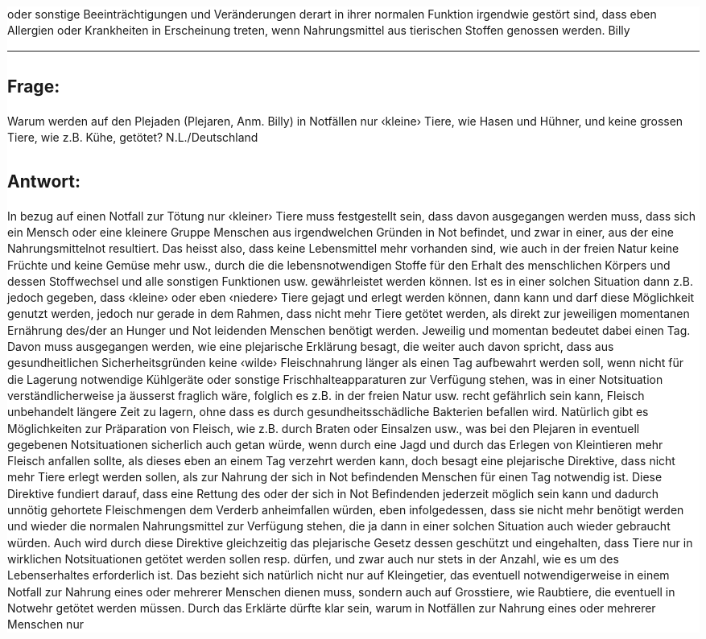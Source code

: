 oder sonstige Beeinträchtigungen und Veränderungen derart in ihrer normalen Funktion irgendwie gestört
sind, dass eben Allergien oder Krankheiten in Erscheinung treten, wenn Nahrungsmittel aus tierischen
Stoffen genossen werden.
Billy


-----

## Frage:
Warum werden auf den Plejaden (Plejaren, Anm. Billy) in Notfällen nur ‹kleine› Tiere, wie Hasen und Hühner, und keine grossen Tiere, wie z.B. Kühe, getötet?
N.L./Deutschland

## Antwort:
In bezug auf einen Notfall zur Tötung nur ‹kleiner› Tiere muss festgestellt sein, dass davon ausgegangen
werden muss, dass sich ein Mensch oder eine kleinere Gruppe Menschen aus irgendwelchen Gründen in
Not befindet, und zwar in einer, aus der eine Nahrungsmittelnot resultiert. Das heisst also, dass keine
Lebensmittel mehr vorhanden sind, wie auch in der freien Natur keine Früchte und keine Gemüse mehr
usw., durch die die lebensnotwendigen Stoffe für den Erhalt des menschlichen Körpers und dessen Stoffwechsel und alle sonstigen Funktionen usw. gewährleistet werden können. Ist es in einer solchen Situation
dann z.B. jedoch gegeben, dass ‹kleine› oder eben ‹niedere› Tiere gejagt und erlegt werden können,
dann kann und darf diese Möglichkeit genutzt werden, jedoch nur gerade in dem Rahmen, dass nicht
mehr Tiere getötet werden, als direkt zur jeweiligen momentanen Ernährung des/der an Hunger und Not
leidenden Menschen benötigt werden. Jeweilig und momentan bedeutet dabei einen Tag. Davon muss
ausgegangen werden, wie eine plejarische Erklärung besagt, die weiter auch davon spricht, dass aus gesundheitlichen Sicherheitsgründen keine ‹wilde› Fleischnahrung länger als einen Tag aufbewahrt werden
soll, wenn nicht für die Lagerung notwendige Kühlgeräte oder sonstige Frischhalteapparaturen zur Verfügung stehen, was in einer Notsituation verständlicherweise ja äusserst fraglich wäre, folglich es z.B. in
der freien Natur usw. recht gefährlich sein kann, Fleisch unbehandelt längere Zeit zu lagern, ohne dass
es durch gesundheitsschädliche Bakterien befallen wird.
Natürlich gibt es Möglichkeiten zur Präparation von Fleisch, wie z.B. durch Braten oder Einsalzen usw.,
was bei den Plejaren in eventuell gegebenen Notsituationen sicherlich auch getan würde, wenn durch eine
Jagd und durch das Erlegen von Kleintieren mehr Fleisch anfallen sollte, als dieses eben an einem Tag verzehrt werden kann, doch besagt eine plejarische Direktive, dass nicht mehr Tiere erlegt werden sollen, als
zur Nahrung der sich in Not befindenden Menschen für einen Tag notwendig ist. Diese Direktive fundiert
darauf, dass eine Rettung des oder der sich in Not Befindenden jederzeit möglich sein kann und dadurch
unnötig gehortete Fleischmengen dem Verderb anheimfallen würden, eben infolgedessen, dass sie nicht
mehr benötigt werden und wieder die normalen Nahrungsmittel zur Verfügung stehen, die ja dann in einer
solchen Situation auch wieder gebraucht würden. Auch wird durch diese Direktive gleichzeitig das plejarische Gesetz dessen geschützt und eingehalten, dass Tiere nur in wirklichen Notsituationen getötet werden sollen resp. dürfen, und zwar auch nur stets in der Anzahl, wie es um des Lebenserhaltes erforderlich
ist. Das bezieht sich natürlich nicht nur auf Kleingetier, das eventuell notwendigerweise in einem Notfall
zur Nahrung eines oder mehrerer Menschen dienen muss, sondern auch auf Grosstiere, wie Raubtiere,
die eventuell in Notwehr getötet werden müssen.
Durch das Erklärte dürfte klar sein, warum in Notfällen zur Nahrung eines oder mehrerer Menschen nur